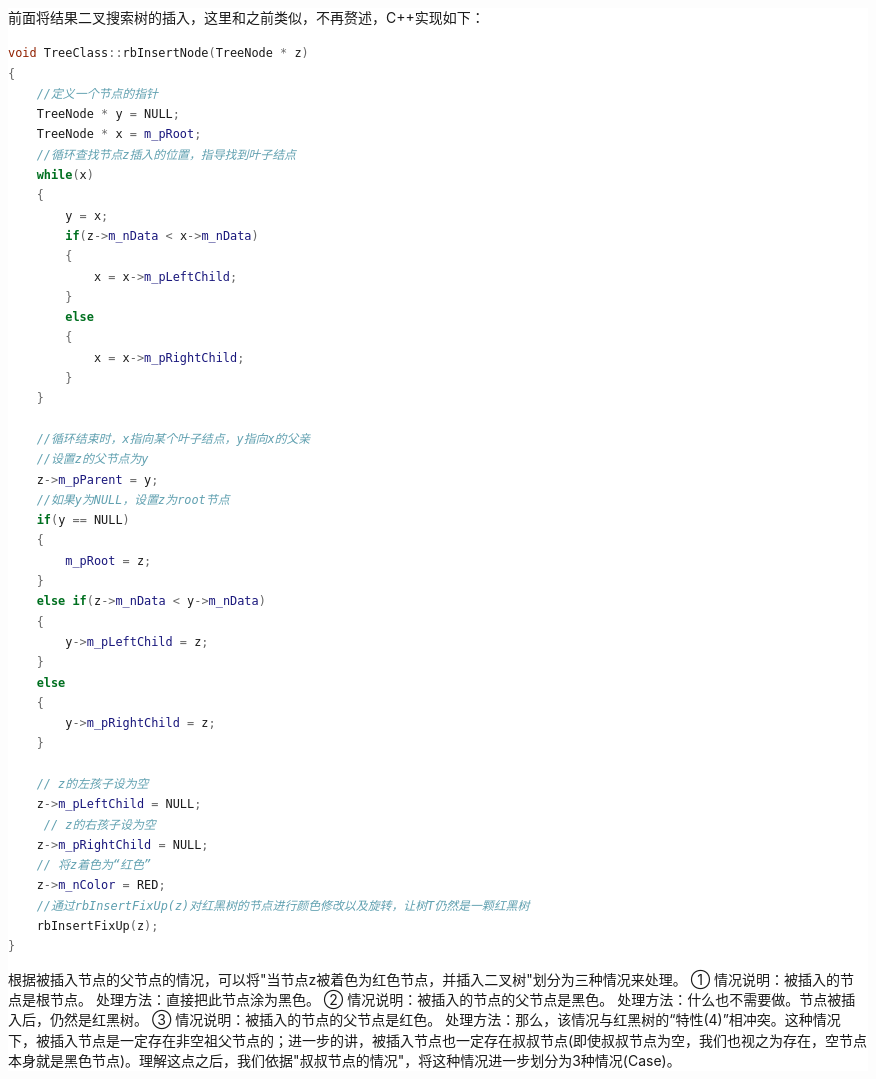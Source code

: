 前面将结果二叉搜索树的插入，这里和之前类似，不再赘述，C++实现如下：
``` cpp
void TreeClass::rbInsertNode(TreeNode * z)
{
	//定义一个节点的指针
	TreeNode * y = NULL;
	TreeNode * x = m_pRoot;
	//循环查找节点z插入的位置，指导找到叶子结点
	while(x)
	{
		y = x;
		if(z->m_nData < x->m_nData)
		{
			x = x->m_pLeftChild;
		}
		else
		{
			x = x->m_pRightChild;
		}
	}

	//循环结束时，x指向某个叶子结点，y指向x的父亲
	//设置z的父节点为y
	z->m_pParent = y;
	//如果y为NULL，设置z为root节点
	if(y == NULL)
	{
		m_pRoot = z;
	}
	else if(z->m_nData < y->m_nData)
	{
		y->m_pLeftChild = z;
	}
	else
	{
		y->m_pRightChild = z;
	}

	// z的左孩子设为空
	z->m_pLeftChild = NULL;
	 // z的右孩子设为空
	z->m_pRightChild = NULL;
	// 将z着色为“红色”
	z->m_nColor = RED;
	//通过rbInsertFixUp(z)对红黑树的节点进行颜色修改以及旋转，让树T仍然是一颗红黑树
	rbInsertFixUp(z);				
}
```
根据被插入节点的父节点的情况，可以将"当节点z被着色为红色节点，并插入二叉树"划分为三种情况来处理。
① 情况说明：被插入的节点是根节点。
   处理方法：直接把此节点涂为黑色。
② 情况说明：被插入的节点的父节点是黑色。
   处理方法：什么也不需要做。节点被插入后，仍然是红黑树。
③ 情况说明：被插入的节点的父节点是红色。
   处理方法：那么，该情况与红黑树的“特性(4)”相冲突。这种情况下，被插入节点是一定存在非空祖父节点的；进一步的讲，被插入节点也一定存在叔叔节点(即使叔叔节点为空，我们也视之为存在，空节点本身就是黑色节点)。理解这点之后，我们依据"叔叔节点的情况"，将这种情况进一步划分为3种情况(Case)。

